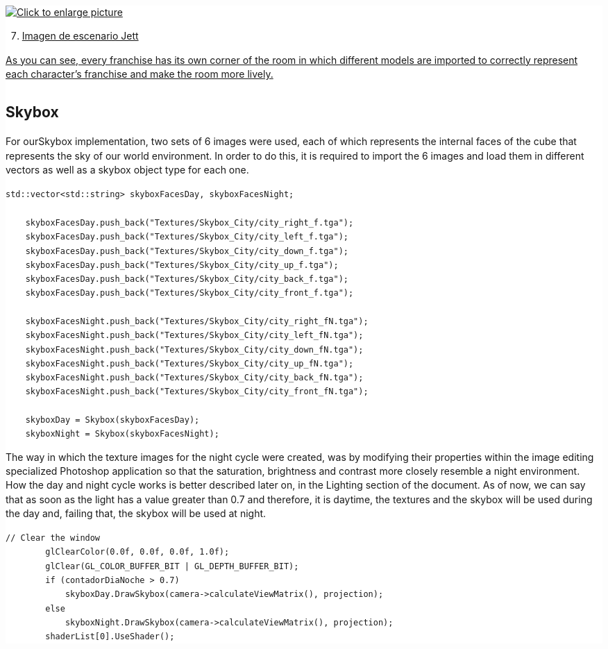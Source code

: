 

<a href="https://drive.google.com/uc?export=view&id=1Xl5Z_1-v8cK09-yNmDZeZ4YFVfcQMtQ7"><img src="https://drive.google.com/uc?export=view&id=1Xl5Z_1-v8cK09-yNmDZeZ4YFVfcQMtQ7" style="max-width: 100%; height: auto" title="Click to enlarge picture" />

7. Imagen  de escenario Jett

As you can see, every franchise has its own corner of the room in which different models are imported to correctly represent each character’s franchise and make the room more lively.

<a name="skybox"></a>
## **Skybox**

For ourSkybox implementation, two sets of 6 images were used, each of which represents the internal faces of the cube that represents the sky of our world environment. In order to do this, it is required to import the 6 images and load them in different vectors as well as a skybox object type for each one.


```
std::vector<std::string> skyboxFacesDay, skyboxFacesNight;

	skyboxFacesDay.push_back("Textures/Skybox_City/city_right_f.tga");
	skyboxFacesDay.push_back("Textures/Skybox_City/city_left_f.tga");
	skyboxFacesDay.push_back("Textures/Skybox_City/city_down_f.tga");
	skyboxFacesDay.push_back("Textures/Skybox_City/city_up_f.tga");
	skyboxFacesDay.push_back("Textures/Skybox_City/city_back_f.tga");
	skyboxFacesDay.push_back("Textures/Skybox_City/city_front_f.tga");

	skyboxFacesNight.push_back("Textures/Skybox_City/city_right_fN.tga");
	skyboxFacesNight.push_back("Textures/Skybox_City/city_left_fN.tga");
	skyboxFacesNight.push_back("Textures/Skybox_City/city_down_fN.tga");
	skyboxFacesNight.push_back("Textures/Skybox_City/city_up_fN.tga");
	skyboxFacesNight.push_back("Textures/Skybox_City/city_back_fN.tga");
	skyboxFacesNight.push_back("Textures/Skybox_City/city_front_fN.tga");

	skyboxDay = Skybox(skyboxFacesDay);
	skyboxNight = Skybox(skyboxFacesNight);
```


The way in which the texture images for the night cycle were created, was by modifying their properties within the image editing specialized Photoshop application so that the saturation, brightness and contrast more closely resemble a night environment. How the day and night cycle works is better described later on, in the Lighting section of the document. As of now, we can say that as soon as the light has a value greater than 0.7 and therefore, it is daytime, the textures and the skybox will be used during the day and, failing that, the skybox will be used at night.


```
// Clear the window
		glClearColor(0.0f, 0.0f, 0.0f, 1.0f);
		glClear(GL_COLOR_BUFFER_BIT | GL_DEPTH_BUFFER_BIT);
		if (contadorDiaNoche > 0.7)
			skyboxDay.DrawSkybox(camera->calculateViewMatrix(), projection);
		else
			skyboxNight.DrawSkybox(camera->calculateViewMatrix(), projection);
		shaderList[0].UseShader();
```

